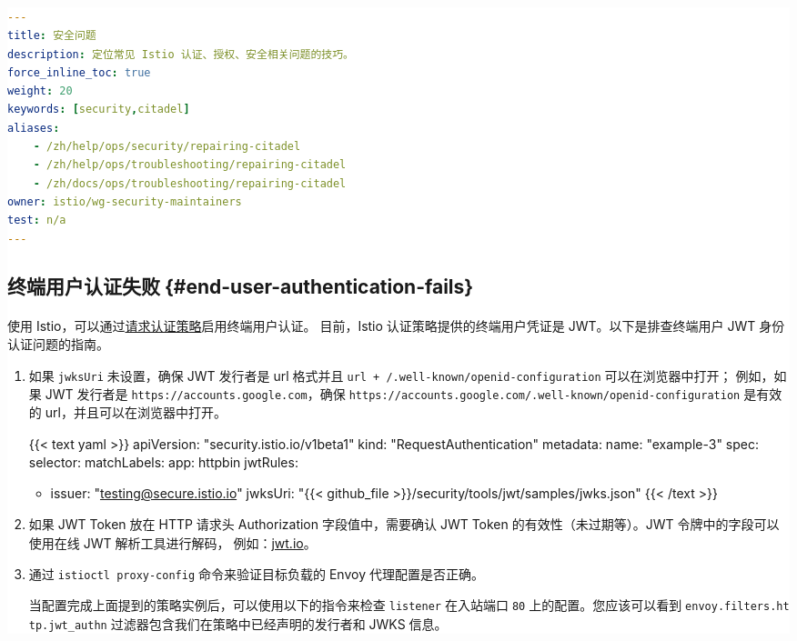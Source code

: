 ```yaml
---
title: 安全问题
description: 定位常见 Istio 认证、授权、安全相关问题的技巧。
force_inline_toc: true
weight: 20
keywords: [security,citadel]
aliases:
    - /zh/help/ops/security/repairing-citadel
    - /zh/help/ops/troubleshooting/repairing-citadel
    - /zh/docs/ops/troubleshooting/repairing-citadel
owner: istio/wg-security-maintainers
test: n/a
---
```


## 终端用户认证失败 {#end-user-authentication-fails}

使用 Istio，可以通过[请求认证策略](/zh/docs/tasks/security/authentication/authn-policy/#end-user-authentication)启用终端用户认证。
目前，Istio 认证策略提供的终端用户凭证是 JWT。以下是排查终端用户 JWT
身份认证问题的指南。

1. 如果 `jwksUri` 未设置，确保 JWT 发行者是 url 格式并且
   `url + /.well-known/openid-configuration` 可以在浏览器中打开；
   例如，如果 JWT 发行者是 `https://accounts.google.com`，确保
   `https://accounts.google.com/.well-known/openid-configuration`
   是有效的 url，并且可以在浏览器中打开。

    {{< text yaml >}}
    apiVersion: "security.istio.io/v1beta1"
    kind: "RequestAuthentication"
    metadata:
      name: "example-3"
    spec:
      selector:
        matchLabels:
          app: httpbin
      jwtRules:
      - issuer: "testing@secure.istio.io"
        jwksUri: "{{< github_file >}}/security/tools/jwt/samples/jwks.json"
    {{< /text >}}

1. 如果 JWT Token 放在 HTTP 请求头 Authorization 字段值中，需要确认
   JWT Token 的有效性（未过期等）。JWT 令牌中的字段可以使用在线 JWT 解析工具进行解码，
   例如：[jwt.io](https://jwt.io/)。

1. 通过 `istioctl proxy-config` 命令来验证目标负载的 Envoy 代理配置是否正确。

   当配置完成上面提到的策略实例后，可以使用以下的指令来检查 `listener` 在入站端口
   `80` 上的配置。您应该可以看到 `envoy.filters.http.jwt_authn` 过滤器包含我们在策略中已经声明的发行者和
   JWKS 信息。
